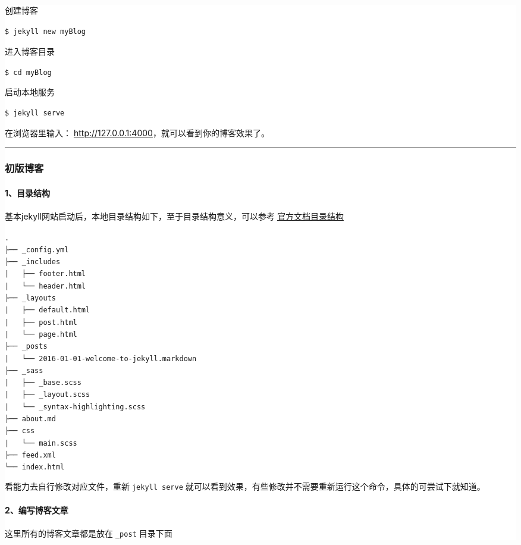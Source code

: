 创建博客

    $ jekyll new myBlog 

进入博客目录

    $ cd myBlog  

启动本地服务

    $ jekyll serve

在浏览器里输入： <a target="blank" href='http://127.0.0.1:4000'>http://127.0.0.1:4000</a>，就可以看到你的博客效果了。

------

### 初版博客

#### 1、目录结构
基本jekyll网站启动后，本地目录结构如下，至于目录结构意义，可以参考 <a target="blank" href='http://jekyll.com.cn/docs/structure'>官方文档目录结构</a>

    .
    ├── _config.yml
    ├── _includes
    |   ├── footer.html
    |   └── header.html
    ├── _layouts
    |   ├── default.html
    |   ├── post.html
    |   └── page.html
    ├── _posts
    |   └── 2016-01-01-welcome-to-jekyll.markdown
    ├── _sass
    |   ├── _base.scss
    |   ├── _layout.scss
    |   └── _syntax-highlighting.scss
    ├── about.md
    ├── css
    |   └── main.scss
    ├── feed.xml
    └── index.html

看能力去自行修改对应文件，重新 `jekyll serve` 就可以看到效果，有些修改并不需要重新运行这个命令，具体的可尝试下就知道。

#### 2、编写博客文章

这里所有的博客文章都是放在 `_post` 目录下面
